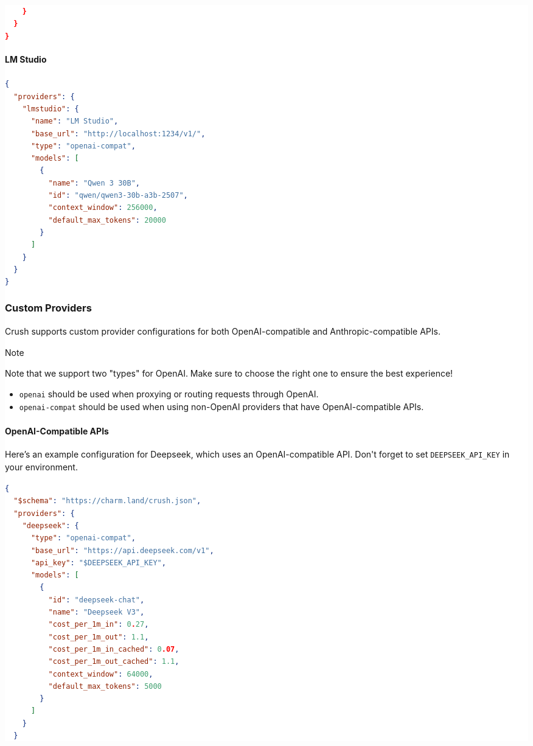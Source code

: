 ```json
    }
  }
}
```

#### LM Studio

```json
{
  "providers": {
    "lmstudio": {
      "name": "LM Studio",
      "base_url": "http://localhost:1234/v1/",
      "type": "openai-compat",
      "models": [
        {
          "name": "Qwen 3 30B",
          "id": "qwen/qwen3-30b-a3b-2507",
          "context_window": 256000,
          "default_max_tokens": 20000
        }
      ]
    }
  }
}
```

### Custom Providers

Crush supports custom provider configurations for both OpenAI-compatible and
Anthropic-compatible APIs.

> [!NOTE]
> Note that we support two "types" for OpenAI. Make sure to choose the right one
> to ensure the best experience!
> * `openai` should be used when proxying or routing requests through OpenAI.
> * `openai-compat` should be used when using non-OpenAI providers that have OpenAI-compatible APIs.

#### OpenAI-Compatible APIs

Here’s an example configuration for Deepseek, which uses an OpenAI-compatible
API. Don't forget to set `DEEPSEEK_API_KEY` in your environment.

```json
{
  "$schema": "https://charm.land/crush.json",
  "providers": {
    "deepseek": {
      "type": "openai-compat",
      "base_url": "https://api.deepseek.com/v1",
      "api_key": "$DEEPSEEK_API_KEY",
      "models": [
        {
          "id": "deepseek-chat",
          "name": "Deepseek V3",
          "cost_per_1m_in": 0.27,
          "cost_per_1m_out": 1.1,
          "cost_per_1m_in_cached": 0.07,
          "cost_per_1m_out_cached": 1.1,
          "context_window": 64000,
          "default_max_tokens": 5000
        }
      ]
    }
  }
```

[releases]: https://github.com/charmbracelet/crush/releases
[discord]: https://charm.land/discord